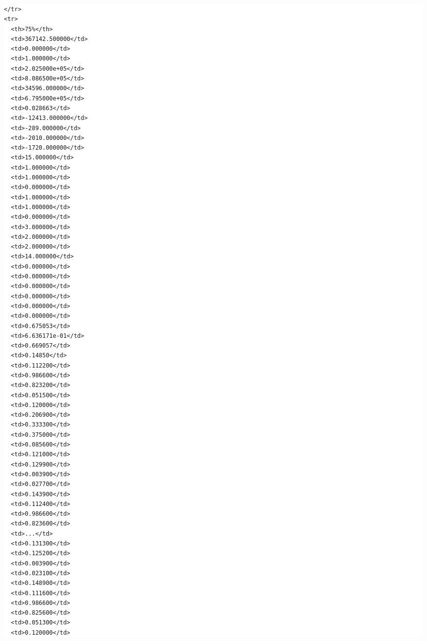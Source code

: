     </tr>
    <tr>
      <th>75%</th>
      <td>367142.500000</td>
      <td>0.000000</td>
      <td>1.000000</td>
      <td>2.025000e+05</td>
      <td>8.086500e+05</td>
      <td>34596.000000</td>
      <td>6.795000e+05</td>
      <td>0.028663</td>
      <td>-12413.000000</td>
      <td>-289.000000</td>
      <td>-2010.000000</td>
      <td>-1720.000000</td>
      <td>15.000000</td>
      <td>1.000000</td>
      <td>1.000000</td>
      <td>0.000000</td>
      <td>1.000000</td>
      <td>1.000000</td>
      <td>0.000000</td>
      <td>3.000000</td>
      <td>2.000000</td>
      <td>2.000000</td>
      <td>14.000000</td>
      <td>0.000000</td>
      <td>0.000000</td>
      <td>0.000000</td>
      <td>0.000000</td>
      <td>0.000000</td>
      <td>0.000000</td>
      <td>0.675053</td>
      <td>6.636171e-01</td>
      <td>0.669057</td>
      <td>0.14850</td>
      <td>0.112200</td>
      <td>0.986600</td>
      <td>0.823200</td>
      <td>0.051500</td>
      <td>0.120000</td>
      <td>0.206900</td>
      <td>0.333300</td>
      <td>0.375000</td>
      <td>0.085600</td>
      <td>0.121000</td>
      <td>0.129900</td>
      <td>0.003900</td>
      <td>0.027700</td>
      <td>0.143900</td>
      <td>0.112400</td>
      <td>0.986600</td>
      <td>0.823600</td>
      <td>...</td>
      <td>0.131300</td>
      <td>0.125200</td>
      <td>0.003900</td>
      <td>0.023100</td>
      <td>0.148900</td>
      <td>0.111600</td>
      <td>0.986600</td>
      <td>0.825600</td>
      <td>0.051300</td>
      <td>0.120000</td>